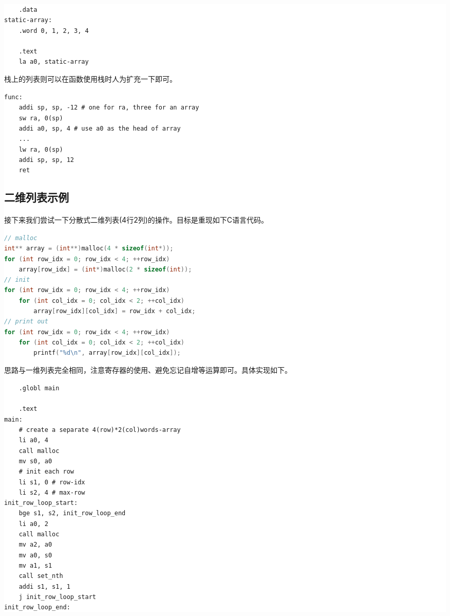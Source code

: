 ```plaintext
    .data
static-array:
    .word 0, 1, 2, 3, 4

    .text
    la a0, static-array
```

栈上的列表则可以在函数使用栈时人为扩充一下即可。

```plaintext
func:
    addi sp, sp, -12 # one for ra, three for an array
    sw ra, 0(sp)
    addi a0, sp, 4 # use a0 as the head of array
    ...
    lw ra, 0(sp)
    addi sp, sp, 12
    ret
```

## 二维列表示例

接下来我们尝试一下分散式二维列表(4行2列)的操作。目标是重现如下C语言代码。

```c
// malloc
int** array = (int**)malloc(4 * sizeof(int*));
for (int row_idx = 0; row_idx < 4; ++row_idx)
    array[row_idx] = (int*)malloc(2 * sizeof(int));
// init
for (int row_idx = 0; row_idx < 4; ++row_idx)
    for (int col_idx = 0; col_idx < 2; ++col_idx)
        array[row_idx][col_idx] = row_idx + col_idx;
// print out
for (int row_idx = 0; row_idx < 4; ++row_idx)
    for (int col_idx = 0; col_idx < 2; ++col_idx)
        printf("%d\n", array[row_idx][col_idx]);
```

思路与一维列表完全相同，注意寄存器的使用、避免忘记自增等运算即可。具体实现如下。

```plaintext
    .globl main

    .text
main:
    # create a separate 4(row)*2(col)words-array
    li a0, 4
    call malloc
    mv s0, a0
    # init each row
    li s1, 0 # row-idx
    li s2, 4 # max-row
init_row_loop_start:
    bge s1, s2, init_row_loop_end
    li a0, 2
    call malloc
    mv a2, a0
    mv a0, s0
    mv a1, s1
    call set_nth
    addi s1, s1, 1
    j init_row_loop_start
init_row_loop_end:

```